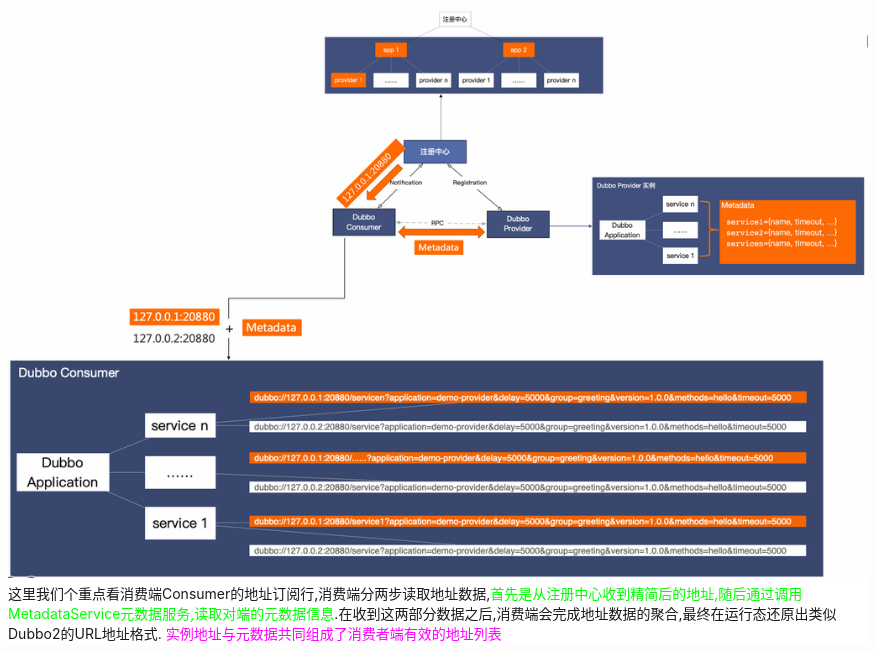 ![元数据](resources/dubboBasis/19.png)
这里我们个重点看消费端Consumer的地址订阅行,消费端分两步读取地址数据,<font color="#00FF00">首先是从注册中心收到精简后的地址,随后通过调用MetadataService元数据服务,读取对端的元数据信息</font>.在收到这两部分数据之后,消费端会完成地址数据的聚合,最终在运行态还原出类似Dubbo2的URL地址格式.
<font color="#FF00FF">实例地址与元数据共同组成了消费者端有效的地址列表</font>  


